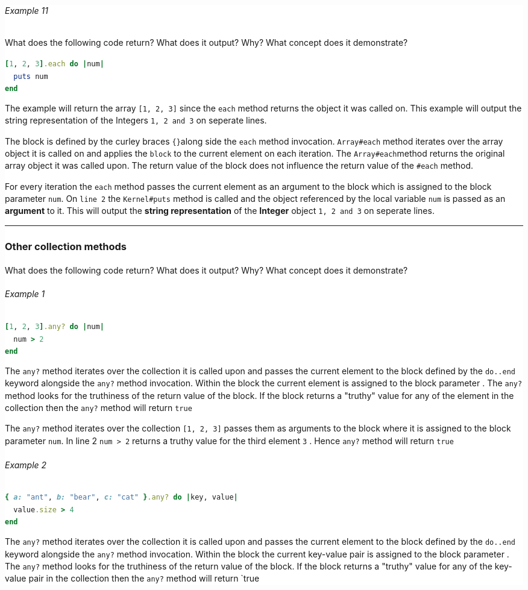 ###### Example 11

What does the following code return? What does it output? Why? What concept does it demonstrate?

```ruby
[1, 2, 3].each do |num|
  puts num
end
```

The example will return the array `[1, 2, 3]` since the `each` method returns the object it was called on.  This example will output the string representation of the Integers `1, 2 and 3` on seperate lines. 

The block is defined by the curley braces `{}`along side the `each` method invocation. `Array#each` method  iterates over the array object it is called on and applies the `block` to the current element on each iteration. The `Array#each`method returns the original array object it was called upon. The return value of the block does not influence the return value of the `#each` method.

For every iteration the `each` method passes the current element as an argument to the block which is assigned to the block parameter `num`. On  `line 2` the `Kernel#puts` method is called and the object referenced by the local variable `num` is passed as an **argument** to it. This will output the **string representation** of the **Integer** object `1, 2 and 3` on seperate lines. 

---

### Other collection methods

What does the following code return? What does it output? Why? What concept does it demonstrate?

###### Example 1

```ruby
[1, 2, 3].any? do |num|
  num > 2
end
```

The `any?` method iterates over the collection it is called upon and passes the current element to the block defined by the `do..end` keyword alongside the `any?` method invocation. Within the block the current element is assigned to the block parameter . The `any?` method looks for the truthiness of the return value of the block. If the block returns a "truthy" value for any of the element in the collection then the `any?` method will return `true`

The `any?` method iterates over the collection `[1, 2, 3]` passes them as arguments to the block where it is assigned to the block parameter `num`. In line 2  `num > 2`  returns a truthy value for the third element `3` . Hence `any?` method will return `true`

###### Example 2

```ruby
{ a: "ant", b: "bear", c: "cat" }.any? do |key, value|
  value.size > 4
end
```

The `any?` method iterates over the collection it is called upon and passes the current element to the block defined by the `do..end` keyword alongside the `any?` method invocation. Within the block the current key-value pair is assigned to the block parameter . The `any?` method looks for the truthiness of the return value of the block. If the block returns a "truthy" value for any of the key-value pair in the collection then the `any?` method will return `true
